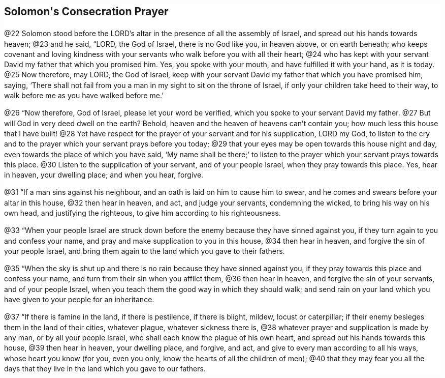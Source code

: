 ## Solomon's Consecration Prayer

@22 Solomon stood before the LORD’s altar in the presence of all the assembly of Israel, and spread out his hands towards heaven; 
@23 and he said, “LORD, the God of Israel, there is no God like you, in heaven above, or on earth beneath; who keeps covenant and loving kindness with your servants who walk before you with all their heart; 
@24 who has kept with your servant David my father that which you promised him. Yes, you spoke with your mouth, and have fulfilled it with your hand, as it is today. 
@25 Now therefore, may LORD, the God of Israel, keep with your servant David my father that which you have promised him, saying, ‘There shall not fail from you a man in my sight to sit on the throne of Israel, if only your children take heed to their way, to walk before me as you have walked before me.’ 

@26 “Now therefore, God of Israel, please let your word be verified, which you spoke to your servant David my father. 
@27 But will God in very deed dwell on the earth? Behold, heaven and the heaven of heavens can’t contain you; how much less this house that I have built! 
@28 Yet have respect for the prayer of your servant and for his supplication, LORD my God, to listen to the cry and to the prayer which your servant prays before you today; 
@29 that your eyes may be open towards this house night and day, even towards the place of which you have said, ‘My name shall be there;’ to listen to the prayer which your servant prays towards this place. 
@30 Listen to the supplication of your servant, and of your people Israel, when they pray towards this place. Yes, hear in heaven, your dwelling place; and when you hear, forgive. 

@31 “If a man sins against his neighbour, and an oath is laid on him to cause him to swear, and he comes and swears before your altar in this house, 
@32 then hear in heaven, and act, and judge your servants, condemning the wicked, to bring his way on his own head, and justifying the righteous, to give him according to his righteousness. 

@33 “When your people Israel are struck down before the enemy because they have sinned against you, if they turn again to you and confess your name, and pray and make supplication to you in this house, 
@34 then hear in heaven, and forgive the sin of your people Israel, and bring them again to the land which you gave to their fathers. 

@35 “When the sky is shut up and there is no rain because they have sinned against you, if they pray towards this place and confess your name, and turn from their sin when you afflict them, 
@36 then hear in heaven, and forgive the sin of your servants, and of your people Israel, when you teach them the good way in which they should walk; and send rain on your land which you have given to your people for an inheritance. 

@37 “If there is famine in the land, if there is pestilence, if there is blight, mildew, locust or caterpillar; if their enemy besieges them in the land of their cities, whatever plague, whatever sickness there is, 
@38 whatever prayer and supplication is made by any man, or by all your people Israel, who shall each know the plague of his own heart, and spread out his hands towards this house, 
@39 then hear in heaven, your dwelling place, and forgive, and act, and give to every man according to all his ways, whose heart you know (for you, even you only, know the hearts of all the children of men); 
@40 that they may fear you all the days that they live in the land which you gave to our fathers. 
